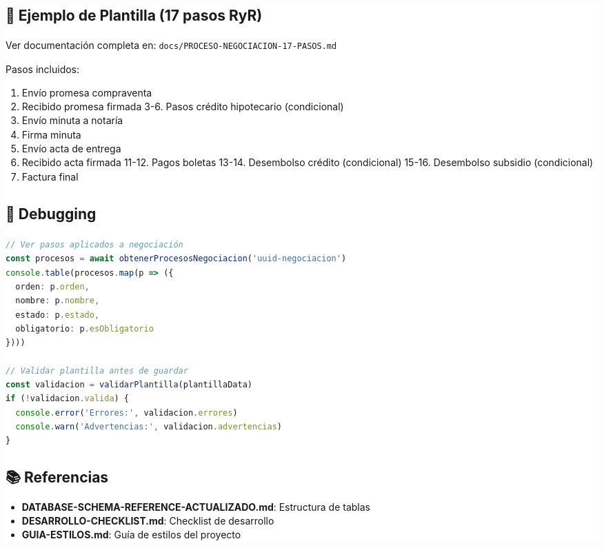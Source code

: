 ## 📝 Ejemplo de Plantilla (17 pasos RyR)

Ver documentación completa en: `docs/PROCESO-NEGOCIACION-17-PASOS.md`

Pasos incluidos:
1. Envío promesa compraventa
2. Recibido promesa firmada
3-6. Pasos crédito hipotecario (condicional)
7. Envío minuta a notaría
8. Firma minuta
9. Envío acta de entrega
10. Recibido acta firmada
11-12. Pagos boletas
13-14. Desembolso crédito (condicional)
15-16. Desembolso subsidio (condicional)
17. Factura final

## 🐛 Debugging

```typescript
// Ver pasos aplicados a negociación
const procesos = await obtenerProcesosNegociacion('uuid-negociacion')
console.table(procesos.map(p => ({
  orden: p.orden,
  nombre: p.nombre,
  estado: p.estado,
  obligatorio: p.esObligatorio
})))

// Validar plantilla antes de guardar
const validacion = validarPlantilla(plantillaData)
if (!validacion.valida) {
  console.error('Errores:', validacion.errores)
  console.warn('Advertencias:', validacion.advertencias)
}
```

## 📚 Referencias

- **DATABASE-SCHEMA-REFERENCE-ACTUALIZADO.md**: Estructura de tablas
- **DESARROLLO-CHECKLIST.md**: Checklist de desarrollo
- **GUIA-ESTILOS.md**: Guía de estilos del proyecto

